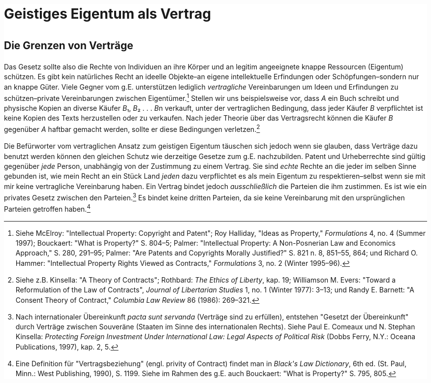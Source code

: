 Geistiges Eigentum als Vertrag
==============================

Die Grenzen von Verträge
------------------------

Das Gesetz sollte also die Rechte von Individuen an ihre Körper und an
legitim angeeignete knappe Ressourcen (Eigentum) schützen. Es gibt kein
natürliches Recht an ideelle Objekte–an eigene intellektuelle
Erfindungen oder Schöpfungen–sondern nur an knappe Güter. Viele Gegner
vom g.E. unterstützen lediglich *vertragliche* Vereinbarungen um Ideen
und Erfindungen zu schützen–private Vereinbarungen zwischen
Eigentümer.[^107] Stellen wir uns beispielsweise vor, dass *A* ein Buch
schreibt und physische Kopien an diverse Käufer *B*₁, *B*₂ . . . *B*n
verkauft, unter der vertraglichen Bedingung, dass jeder Käufer *B*
verpflichtet ist keine Kopien des Texts herzustellen oder zu verkaufen.
Nach jeder Theorie über das Vertragsrecht können die Käufer *B*
gegenüber *A* haftbar gemacht werden, sollte er diese Bedingungen
verletzen.[^108]

[^107]: Siehe McElroy: "Intellectual Property: Copyright and Patent"; Roy
    Halliday, "Ideas as Property," *Formulations* 4, no. 4 (Summer 1997);
    Bouckaert: "What is Property?" S. 804–5; Palmer: "Intellectual
    Property: A Non-Posnerian Law and Economics Approach," S. 280,
    291–95; Palmer: "Are Patents and Copyrights Morally Justified?" S.
    821 n. 8, 851–55, 864; und Richard O. Hammer: "Intellectual Property
    Rights Viewed as Contracts," *Formulations* 3, no. 2 (Winter 1995–96).

[^108]: Siehe z.B. Kinsella: "A Theory of Contracts"; Rothbard: *The
    Ethics of Liberty*, kap. 19; Williamson M. Evers: "Toward a
    Reformulation of the Law of Contracts", *Journal of Libertarian
    Studies* 1, no. 1 (Winter 1977): 3–13; und Randy E. Barnett: "A
    Consent Theory of Contract," *Columbia Law Review* 86 (1986):
    269–321.

Die Befürworter vom vertraglichen Ansatz zum geistigen Eigentum täuschen
sich jedoch wenn sie glauben, dass Verträge dazu benutzt werden können
den gleichen Schutz wie derzeitige Gesetze zum g.E. nachzubilden.
Patent und Urheberrechte sind gültig gegenüber *jede* Person, unabhängig
von der Zustimmung zu einem Vertrag. Sie sind *echte* Rechte an die
jeder im selben Sinne gebunden ist, wie mein Recht an ein Stück Land
*jeden* dazu verpflichtet es als mein Eigentum zu respektieren–selbst
wenn sie mit mir keine vertragliche Vereinbarung haben. Ein Vertrag
bindet jedoch *ausschließlich* die Parteien die ihm zustimmen. Es ist
wie ein privates Gesetz zwischen den Parteien.[^109] Es bindet keine
dritten Parteien, da sie keine Vereinbarung mit den ursprünglichen
Parteien getroffen haben.[^110]

[^109]: Nach internationaler Übereinkunft *pacta sunt servanda* (Verträge
    sind zu erfüllen), entstehen "Gesetzt der Übereinkunft" durch 
    Verträge zwischen Souveräne (Staaten im Sinne des internationalen
    Rechts). Siehe Paul E. Comeaux und N. Stephan Kinsella: *Protecting
    Foreign Investment Under International Law: Legal Aspects of 
    Political Risk* (Dobbs Ferry, N.Y.: Oceana Publications, 1997), 
    kap. 2, 5.

[^110]: Eine Definition für "Vertragsbeziehung" (engl. privity of
    Contract) findet man in *Black's Law Dictionary*, 6th ed. (St.
    Paul, Minn.: West Publishing, 1990), S. 1199. Siehe im Rahmen des
    g.E. auch Bouckaert: "What is Property?" S. 795, 805.


[^111]: Hoppe: *A Theory of Socialism and Capitalism*, S. 139–41,
[^112]: Rothbard: *The Ethics of Liberty*, p. 123.
[^113]: Palmer: "Are Patents and Copyrights Morally Justified?" S. 853.
[^114]: Rothbard: *The Ethics of Liberty*, S. 123.
[^115]: Kinsella: "Knowledge, Calculation, Conflict, and Law"; Jörg Guido
[^116]: Im Anarchokapitalismus ist es freilich schwer vorher zu sagen
[^117]: Palmer: "Intellectual Property: A Non-Posnerian Law and Economics
[^118]: UTSA, § 1; Halligan, "Restatement of the Third Law—Unfair
[^119]: Zu der Verantwortung für Handlungen eines Anderen oder zu
[^120]: Palmer: "Intellectual Property: A Non-Posnerian Law and Economics